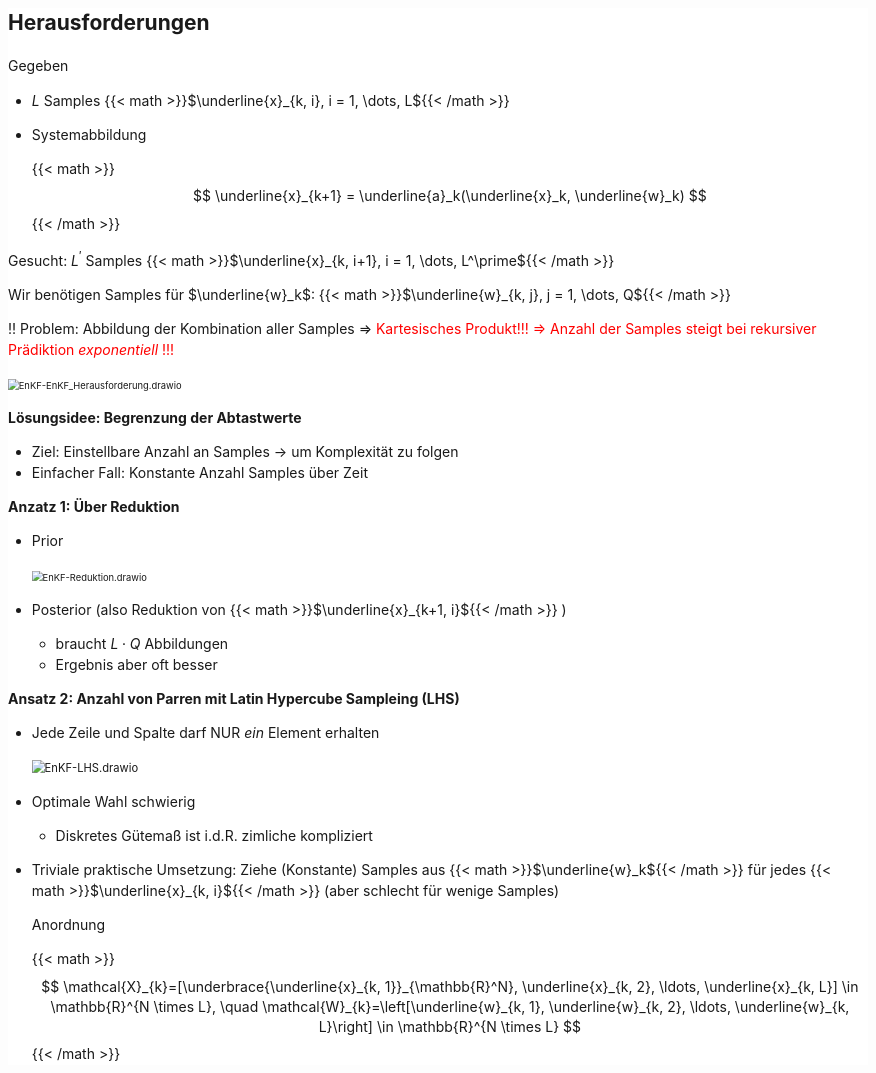 ## Herausforderungen

Gegeben

- $L$ Samples {{< math >}}$\underline{x}_{k, i}, i = 1, \dots, L${{< /math >}} 

- Systemabbildung 

  {{< math >}}
  $$
  \underline{x}_{k+1} = \underline{a}_k(\underline{x}_k, \underline{w}_k)
  $$
  {{< /math >}} 

Gesucht: $L^\prime$ Samples {{< math >}}$\underline{x}_{k, i+1}, i = 1, \dots, L^\prime${{< /math >}} 

Wir benötigen Samples für $\underline{w}_k$: {{< math >}}$\underline{w}_{k, j}, j = 1, \dots, Q${{< /math >}}  

‼️ Problem: Abbildung der Kombination aller Samples $\Rightarrow$ <span style="color: Red">Kartesisches Produkt!!! $\Rightarrow$ Anzahl der Samples steigt bei rekursiver Prädiktion *exponentiell* !!!</span>

<img src="https://raw.githubusercontent.com/EckoTan0804/upic-repo/master/uPic/EnKF-EnKF_Herausforderung.drawio.png" alt="EnKF-EnKF_Herausforderung.drawio" style="zoom:67%;" /> 

**Lösungsidee: Begrenzung der Abtastwerte**

- Ziel: Einstellbare Anzahl an Samples $\rightarrow$ um Komplexität zu folgen
- Einfacher Fall: Konstante Anzahl Samples über Zeit

**Anzatz 1: Über Reduktion**

- Prior

  <img src="https://raw.githubusercontent.com/EckoTan0804/upic-repo/master/uPic/EnKF-Reduktion.drawio.png" alt="EnKF-Reduktion.drawio" style="zoom: 67%;" />

- Posterior (also Reduktion von {{< math >}}$\underline{x}_{k+1, i}${{< /math >}} )

  - braucht $L \cdot Q$ Abbildungen
  - Ergebnis aber oft besser

**Ansatz 2: Anzahl von Parren mit Latin Hypercube Sampleing (LHS)**

- Jede Zeile und Spalte darf NUR *ein* Element erhalten

  <img src="https://raw.githubusercontent.com/EckoTan0804/upic-repo/master/uPic/EnKF-LHS.drawio.png" alt="EnKF-LHS.drawio" style="zoom:80%;" />

- Optimale Wahl schwierig 

  - Diskretes Gütemaß ist i.d.R. zimliche kompliziert

- Triviale praktische Umsetzung: Ziehe (Konstante) Samples aus {{< math >}}$\underline{w}_k${{< /math >}} für jedes {{< math >}}$\underline{x}_{k, i}${{< /math >}} (aber schlecht für wenige Samples)

  Anordnung

  {{< math >}}
  $$
  \mathcal{X}_{k}=[\underbrace{\underline{x}_{k, 1}}_{\mathbb{R}^N}, \underline{x}_{k, 2}, \ldots, \underline{x}_{k, L}] \in \mathbb{R}^{N \times L}, \quad \mathcal{W}_{k}=\left[\underline{w}_{k, 1}, \underline{w}_{k, 2}, \ldots, \underline{w}_{k, L}\right] \in \mathbb{R}^{N \times L}
  $$
  {{< /math >}} 
